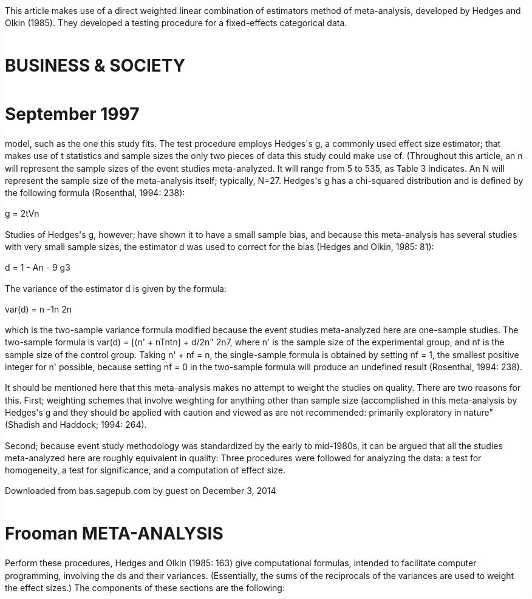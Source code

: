 This article makes use of a direct weighted linear combination of estimators method of meta-analysis, developed by Hedges and Olkin (1985). They developed a testing procedure for a fixed-effects categorical data.

# BUSINESS & SOCIETY

# September 1997

model, such as the one this study fits. The test procedure employs Hedges's g, a commonly used effect size estimator; that makes use of t statistics and sample sizes the only two pieces of data this study could make use of. (Throughout this article, an n will represent the sample sizes of the event studies meta-analyzed. It will range from 5 to 535, as Table 3 indicates. An N will represent the sample size of the meta-analysis itself; typically, N=27. Hedges's g has a chi-squared distribution and is defined by the following formula (Rosenthal, 1994: 238):

g = 2tVn

Studies of Hedges's g, however; have shown it to have a small sample bias, and because this meta-analysis has several studies with very small sample sizes, the estimator d was used to correct for the bias (Hedges and Olkin, 1985: 81):

d = 1 - An - 9 g3

The variance of the estimator d is given by the formula:

var(d) = n -1n 2n

which is the two-sample variance formula modified because the event studies meta-analyzed here are one-sample studies. The two-sample formula is var(d) = [(n' + nTntn] + d/2n" 2n7, where n' is the sample size of the experimental group, and nf is the sample size of the control group. Taking n' + nf = n, the single-sample formula is obtained by setting nf = 1, the smallest positive integer for n' possible, because setting nf = 0 in the two-sample formula will produce an undefined result (Rosenthal, 1994: 238).

It should be mentioned here that this meta-analysis makes no attempt to weight the studies on quality. There are two reasons for this. First; weighting schemes that involve weighting for anything other than sample size (accomplished in this meta-analysis by Hedges's g and they should be applied with caution and viewed as are not recommended: primarily exploratory in nature" (Shadish and Haddock; 1994: 264).

Second; because event study methodology was standardized by the early to mid-1980s, it can be argued that all the studies meta-analyzed here are roughly equivalent in quality: Three procedures were followed for analyzing the data: a test for homogeneity, a test for significance, and a computation of effect size.

Downloaded from bas.sagepub.com by guest on December 3, 2014

# Frooman META-ANALYSIS

Perform these procedures, Hedges and Olkin (1985: 163) give computational formulas, intended to facilitate computer programming, involving the ds and their variances. (Essentially, the sums of the reciprocals of the variances are used to weight the effect sizes.) The components of these sections are the following:
